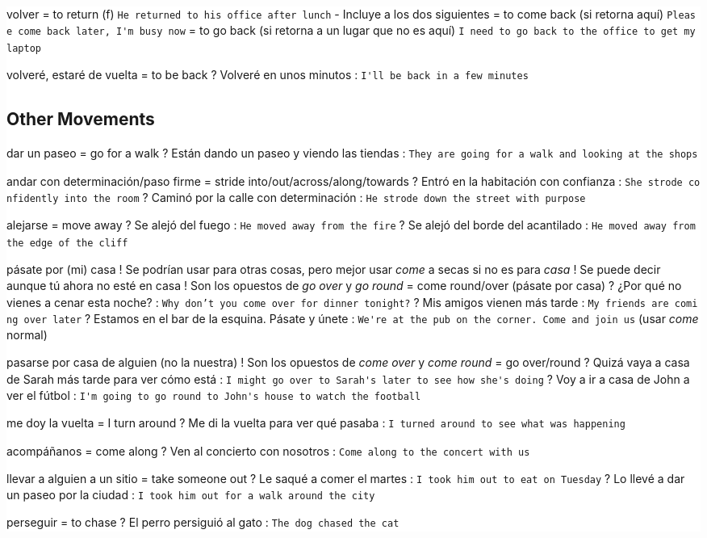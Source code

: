 volver
    = to return (f) `He returned to his office after lunch`
        - Incluye a los dos siguientes
    = to come back (si retorna aquí) `Please come back later, I'm busy now`
    = to go back (si retorna a un lugar que no es aquí) `I need to go back to the office to get my laptop`

volveré, estaré de vuelta
    = to be back
    ? Volveré en unos minutos : `I'll be back in a few minutes`

## Other Movements

dar un paseo = go for a walk
    ? Están dando un paseo y viendo las tiendas : `They are going for a walk and looking at the shops`

andar con determinación/paso firme
    = stride into/out/across/along/towards
    ? Entró en la habitación con confianza : `She strode confidently into the room`
    ? Caminó por la calle con determinación : `He strode down the street with purpose`


alejarse = move away
    ? Se alejó del fuego : `He moved away from the fire`
    ? Se alejó del borde del acantilado : `He moved away from the edge of the cliff`


pásate por (mi) casa
    ! Se podrían usar para otras cosas, pero mejor usar _come_ a secas si no es para _casa_
    ! Se puede decir aunque tú ahora no esté en casa
    ! Son los opuestos de _go over_ y _go round_
    = come round/over (pásate por casa)
    ? ¿Por qué no vienes a cenar esta noche? : `Why don’t you come over for dinner tonight?`
    ? Mis amigos vienen más tarde : `My friends are coming over later`
    ? Estamos en el bar de la esquina. Pásate y únete : `We're at the pub on the corner. Come and join us` (usar _come_ normal)

pasarse por casa de alguien (no la nuestra)
    ! Son los opuestos de _come over_ y _come round_
    = go over/round
    ? Quizá vaya a casa de Sarah más tarde para ver cómo está : `I might go over to Sarah's later to see how she's doing`
    ? Voy a ir a casa de John a ver el fútbol : `I'm going to go round to John's house to watch the football`

me doy la vuelta = I turn around
    ? Me di la vuelta para ver qué pasaba : `I turned around to see what was happening`

acompáñanos = come along
    ? Ven al concierto con nosotros : `Come along to the concert with us`

llevar a alguien a un sitio = take someone out
    ? Le saqué a comer el martes : `I took him out to eat on Tuesday`
    ? Lo llevé a dar un paseo por la ciudad : `I took him out for a walk around the city`

perseguir = to chase
    ? El perro persiguió al gato : `The dog chased the cat`
